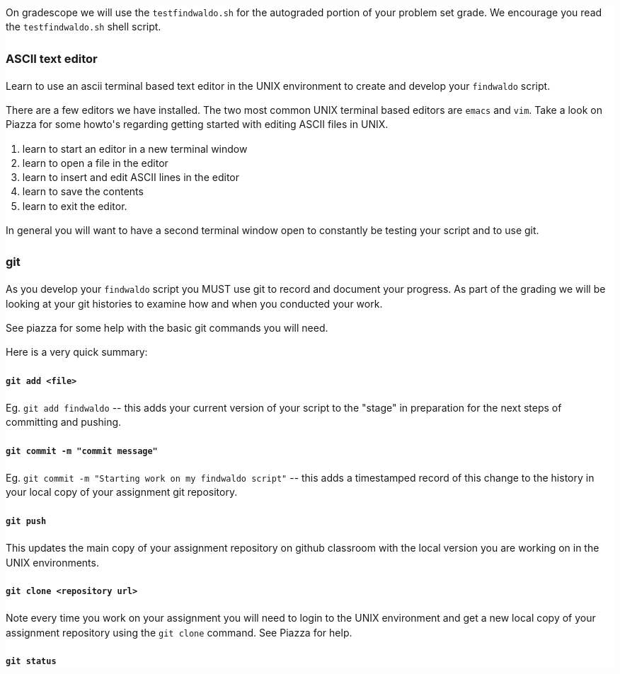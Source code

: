 On gradescope we will use the `testfindwaldo.sh` for the autograded
portion of your problem set grade.  We encourage you read the
`testfindwaldo.sh` shell script.

### ASCII text editor

Learn to use an ascii terminal based text editor in the UNIX environment to
create and develop your `findwaldo` script.

There are a few editors we have installed.  The two most common UNIX terminal based editors are
`emacs` and `vim`.  Take a look on Piazza for some howto's regarding getting started with
editing ASCII files in UNIX.

1. learn to start an editor in a new terminal window
2. learn to open a file in the editor
3. learn to insert and edit ASCII lines in the editor
4. learn to save the contents
5. learn to exit the editor.

In general you will want to have a second terminal window open to constantly be testing your script and to use git.

### git

As you develop your `findwaldo` script you MUST use git to record and document your progress.
As part of the grading we will be looking at your git histories to examine how and when you conducted your work.

See piazza for some help with the basic git commands you will need.

Here is a very quick summary:

#### `git add <file>`

Eg. `git add findwaldo` -- this adds your current version of your script to the "stage" in preparation for the next steps of committing and pushing.

#### `git commit -m "commit message"`

Eg. `git commit -m "Starting work on my findwaldo script"` -- this adds a timestamped record of this change to the history in your local copy of your assignment git repository.


#### `git push`

This updates the main copy of your assignment repository on github classroom with the local version you are working on in the UNIX environments.

#### `git clone <repository url>`

Note every time you work on your assignment you will need to login to
the UNIX environment and get a new local copy of your assignment
repository using the `git clone` command.  See Piazza for help.


#### `git status`
